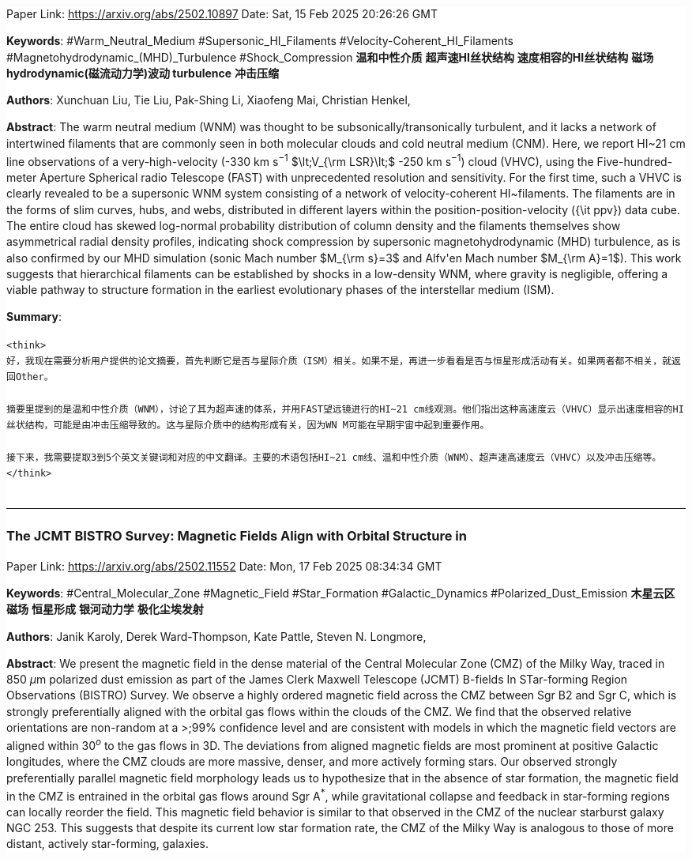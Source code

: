 Paper Link: https://arxiv.org/abs/2502.10897 
Date: Sat, 15 Feb 2025 20:26:26 GMT

**Keywords**: #Warm_Neutral_Medium #Supersonic_HI_Filaments #Velocity-Coherent_HI_Filaments #Magnetohydrodynamic_(MHD)_Turbulence #Shock_Compression 
 **温和中性介质**   **超声速HI丝状结构**   **速度相容的HI丝状结构**   **磁场hydrodynamic(磁流动力学)波动 turbulence**   **冲击压缩**  

**Authors**: Xunchuan Liu, Tie Liu, Pak-Shing Li, Xiaofeng Mai, Christian Henkel,

**Abstract**: The warm neutral medium (WNM) was thought to be subsonically/transonically turbulent, and it lacks a network of intertwined filaments that are commonly seen in both molecular clouds and cold neutral medium (CNM). Here, we report HI~21 cm line observations of a very-high-velocity (-330 km s$^{-1}$ $\lt;V_{\rm LSR}\lt;$ -250 km s$^{-1}$) cloud (VHVC), using the Five-hundred-meter Aperture Spherical radio Telescope (FAST) with unprecedented resolution and sensitivity. For the first time, such a VHVC is clearly revealed to be a supersonic WNM system consisting of a network of velocity-coherent HI~filaments. The filaments are in the forms of slim curves, hubs, and webs, distributed in different layers within the position-position-velocity ({\it ppv}) data cube. The entire cloud has skewed log-normal probability distribution of column density and the filaments themselves show asymmetrical radial density profiles, indicating shock compression by supersonic magnetohydrodynamic (MHD) turbulence, as is also confirmed by our MHD simulation (sonic Mach number $M_{\rm s}=3$ and Alfv\'en Mach number $M_{\rm A}=1$). This work suggests that hierarchical filaments can be established by shocks in a low-density WNM, where gravity is negligible, offering a viable pathway to structure formation in the earliest evolutionary phases of the interstellar medium (ISM).

**Summary**: 
 ``` 
<think>
好，我现在需要分析用户提供的论文摘要，首先判断它是否与星际介质（ISM）相关。如果不是，再进一步看看是否与恒星形成活动有关。如果两者都不相关，就返回Other。

摘要里提到的是温和中性介质（WNM），讨论了其为超声速的体系，并用FAST望远镜进行的HI~21 cm线观测。他们指出这种高速度云（VHVC）显示出速度相容的HI丝状结构，可能是由冲击压缩导致的。这与星际介质中的结构形成有关，因为WN M可能在早期宇宙中起到重要作用。

接下来，我需要提取3到5个英文关键词和对应的中文翻译。主要的术语包括HI~21 cm线、温和中性介质（WNM）、超声速高速度云（VHVC）以及冲击压缩等。
</think>


 ```
---


### **The JCMT BISTRO Survey: Magnetic Fields Align with Orbital Structure in** 

Paper Link: https://arxiv.org/abs/2502.11552 
Date: Mon, 17 Feb 2025 08:34:34 GMT

**Keywords**: #Central_Molecular_Zone #Magnetic_Field #Star_Formation #Galactic_Dynamics #Polarized_Dust_Emission 
 **木星云区**   **磁场**   **恒星形成**   **银河动力学**   **极化尘埃发射**  

**Authors**: Janik Karoly, Derek Ward-Thompson, Kate Pattle, Steven N. Longmore,

**Abstract**: We present the magnetic field in the dense material of the Central Molecular Zone (CMZ) of the Milky Way, traced in 850 $\mu$m polarized dust emission as part of the James Clerk Maxwell Telescope (JCMT) B-fields In STar-forming Region Observations (BISTRO) Survey. We observe a highly ordered magnetic field across the CMZ between Sgr B2 and Sgr C, which is strongly preferentially aligned with the orbital gas flows within the clouds of the CMZ. We find that the observed relative orientations are non-random at a $\gt;$99% confidence level and are consistent with models in which the magnetic field vectors are aligned within 30$^{o}$ to the gas flows in 3D. The deviations from aligned magnetic fields are most prominent at positive Galactic longitudes, where the CMZ clouds are more massive, denser, and more actively forming stars. Our observed strongly preferentially parallel magnetic field morphology leads us to hypothesize that in the absence of star formation, the magnetic field in the CMZ is entrained in the orbital gas flows around Sgr A$^{*}$, while gravitational collapse and feedback in star-forming regions can locally reorder the field. This magnetic field behavior is similar to that observed in the CMZ of the nuclear starburst galaxy NGC 253. This suggests that despite its current low star formation rate, the CMZ of the Milky Way is analogous to those of more distant, actively star-forming, galaxies.

